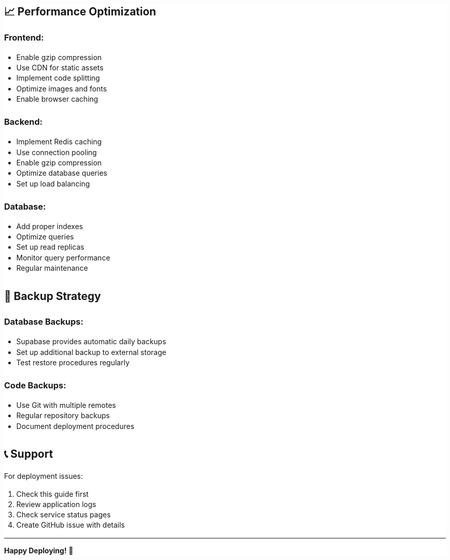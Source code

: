 ## 📈 Performance Optimization

### Frontend:
- Enable gzip compression
- Use CDN for static assets
- Implement code splitting
- Optimize images and fonts
- Enable browser caching

### Backend:
- Implement Redis caching
- Use connection pooling
- Enable gzip compression
- Optimize database queries
- Set up load balancing

### Database:
- Add proper indexes
- Optimize queries
- Set up read replicas
- Monitor query performance
- Regular maintenance

## 🔄 Backup Strategy

### Database Backups:
- Supabase provides automatic daily backups
- Set up additional backup to external storage
- Test restore procedures regularly

### Code Backups:
- Use Git with multiple remotes
- Regular repository backups
- Document deployment procedures

## 📞 Support

For deployment issues:
1. Check this guide first
2. Review application logs
3. Check service status pages
4. Create GitHub issue with details

---

**Happy Deploying!** 🚀